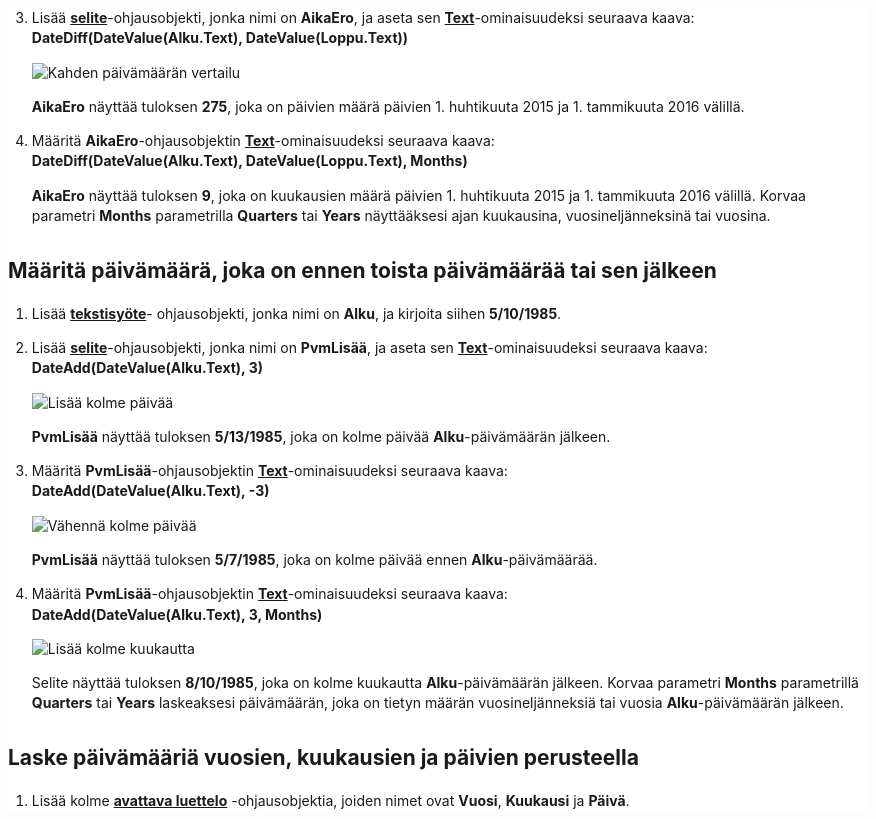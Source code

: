 3. Lisää **[selite](controls/control-text-box.md)**-ohjausobjekti, jonka nimi on **AikaEro**, ja aseta sen **[Text](controls/properties-core.md)**-ominaisuudeksi seuraava kaava:
   <br>**DateDiff(DateValue(Alku.Text), DateValue(Loppu.Text))**
   
    ![Kahden päivämäärän vertailu](./media/show-text-dates-times/date-diff.png)
   
    **AikaEro** näyttää tuloksen **275**, joka on päivien määrä päivien 1. huhtikuuta 2015 ja 1. tammikuuta 2016 välillä.
4. Määritä **AikaEro**-ohjausobjektin **[Text](controls/properties-core.md)**-ominaisuudeksi seuraava kaava:  <br>**DateDiff(DateValue(Alku.Text), DateValue(Loppu.Text), Months)**
   
    **AikaEro** näyttää tuloksen **9**, joka on kuukausien määrä päivien 1. huhtikuuta 2015 ja 1. tammikuuta 2016 välillä. Korvaa parametri **Months** parametrilla **Quarters** tai **Years** näyttääksesi ajan kuukausina, vuosineljänneksinä tai vuosina.

## <a name="identify-a-date-before-or-after-another-date"></a>Määritä päivämäärä, joka on ennen toista päivämäärää tai sen jälkeen

1. Lisää **[tekstisyöte](controls/control-text-input.md)**- ohjausobjekti, jonka nimi on **Alku**, ja kirjoita siihen **5/10/1985**.

2. Lisää **[selite](controls/control-text-box.md)**-ohjausobjekti, jonka nimi on **PvmLisää**, ja aseta sen **[Text](controls/properties-core.md)**-ominaisuudeksi seuraava kaava:
   <br>**DateAdd(DateValue(Alku.Text), 3)**
   
    ![Lisää kolme päivää](./media/show-text-dates-times/date-add.png)
   
    **PvmLisää** näyttää tuloksen **5/13/1985**, joka on kolme päivää **Alku**-päivämäärän jälkeen.
3. Määritä **PvmLisää**-ohjausobjektin **[Text](controls/properties-core.md)**-ominaisuudeksi seuraava kaava:
   <br>**DateAdd(DateValue(Alku.Text), -3)**
   
    ![Vähennä kolme päivää](./media/show-text-dates-times/date-subtract.png)
   
    **PvmLisää** näyttää tuloksen **5/7/1985**, joka on kolme päivää ennen **Alku**-päivämäärää.
4. Määritä **PvmLisää**-ohjausobjektin **[Text](controls/properties-core.md)**-ominaisuudeksi seuraava kaava:
   <br>**DateAdd(DateValue(Alku.Text), 3, Months)**
   
    ![Lisää kolme kuukautta](./media/show-text-dates-times/date-add-months.png)
   
    Selite näyttää tuloksen **8/10/1985**, joka on kolme kuukautta **Alku**-päivämäärän jälkeen. Korvaa parametri **Months** parametrillä **Quarters** tai **Years** laskeaksesi päivämäärän, joka on tietyn määrän vuosineljänneksiä tai vuosia **Alku**-päivämäärän jälkeen.

## <a name="calculate-dates-based-on-years-months-and-days"></a>Laske päivämääriä vuosien, kuukausien ja päivien perusteella

1. Lisää kolme **[avattava luettelo](controls/control-drop-down.md)** -ohjausobjektia, joiden nimet ovat **Vuosi**, **Kuukausi** ja **Päivä**.
